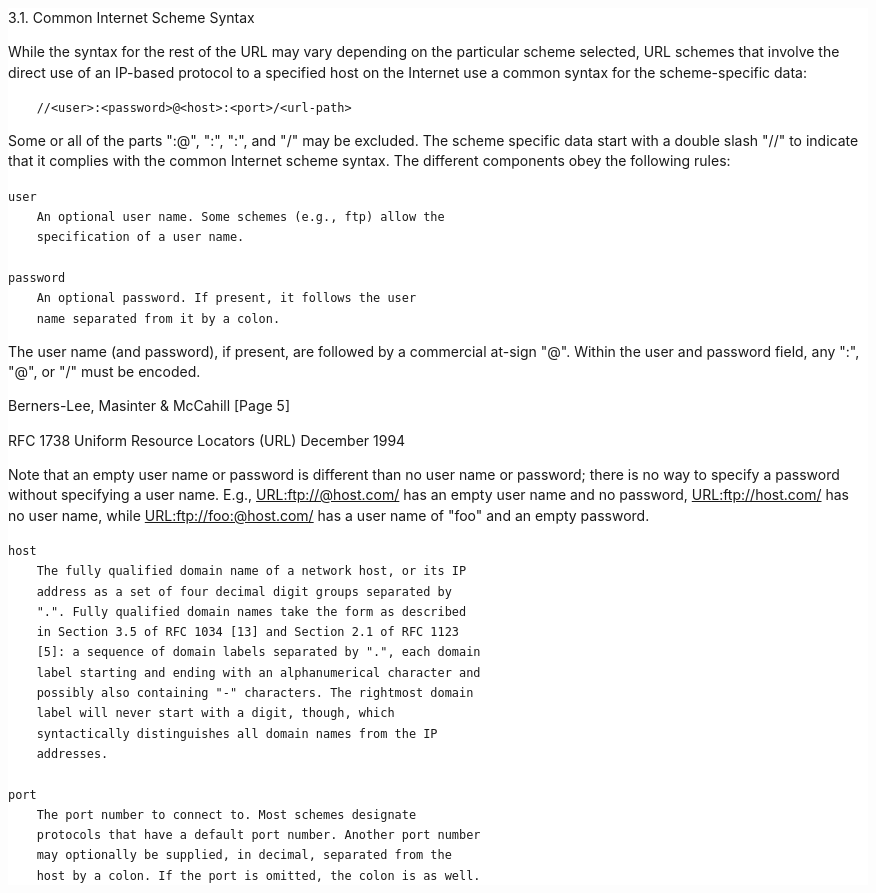 3.1. Common Internet Scheme Syntax

   While the syntax for the rest of the URL may vary depending on the
   particular scheme selected, URL schemes that involve the direct use
   of an IP-based protocol to a specified host on the Internet use a
   common syntax for the scheme-specific data:

        //<user>:<password>@<host>:<port>/<url-path>

   Some or all of the parts "<user>:<password>@", ":<password>",
   ":<port>", and "/<url-path>" may be excluded.  The scheme specific
   data start with a double slash "//" to indicate that it complies with
   the common Internet scheme syntax. The different components obey the
   following rules:

    user
        An optional user name. Some schemes (e.g., ftp) allow the
        specification of a user name.

    password
        An optional password. If present, it follows the user
        name separated from it by a colon.

   The user name (and password), if present, are followed by a
   commercial at-sign "@". Within the user and password field, any ":",
   "@", or "/" must be encoded.




Berners-Lee, Masinter & McCahill                                [Page 5]

RFC 1738            Uniform Resource Locators (URL)        December 1994


   Note that an empty user name or password is different than no user
   name or password; there is no way to specify a password without
   specifying a user name. E.g., <URL:ftp://@host.com/> has an empty
   user name and no password, <URL:ftp://host.com/> has no user name,
   while <URL:ftp://foo:@host.com/> has a user name of "foo" and an
   empty password.

    host
        The fully qualified domain name of a network host, or its IP
        address as a set of four decimal digit groups separated by
        ".". Fully qualified domain names take the form as described
        in Section 3.5 of RFC 1034 [13] and Section 2.1 of RFC 1123
        [5]: a sequence of domain labels separated by ".", each domain
        label starting and ending with an alphanumerical character and
        possibly also containing "-" characters. The rightmost domain
        label will never start with a digit, though, which
        syntactically distinguishes all domain names from the IP
        addresses.

    port
        The port number to connect to. Most schemes designate
        protocols that have a default port number. Another port number
        may optionally be supplied, in decimal, separated from the
        host by a colon. If the port is omitted, the colon is as well.
